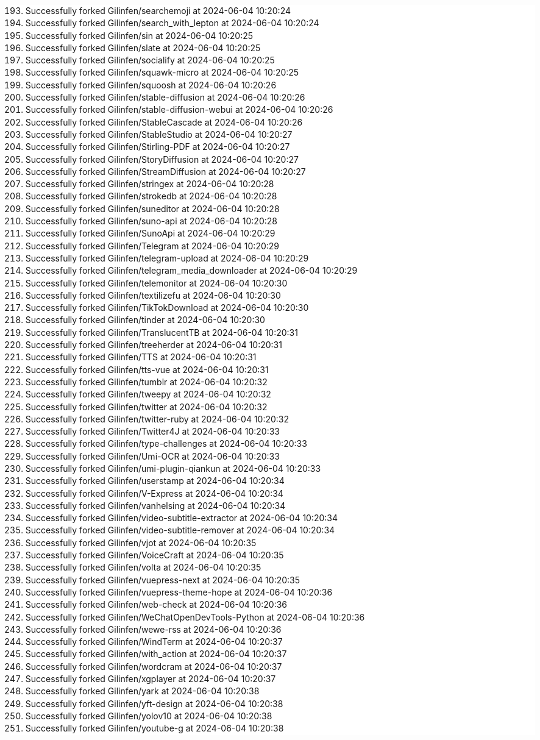 193. Successfully forked Gilinfen/searchemoji at 2024-06-04 10:20:24
194. Successfully forked Gilinfen/search_with_lepton at 2024-06-04 10:20:24
195. Successfully forked Gilinfen/sin at 2024-06-04 10:20:25
196. Successfully forked Gilinfen/slate at 2024-06-04 10:20:25
197. Successfully forked Gilinfen/socialify at 2024-06-04 10:20:25
198. Successfully forked Gilinfen/squawk-micro at 2024-06-04 10:20:25
199. Successfully forked Gilinfen/squoosh at 2024-06-04 10:20:26
200. Successfully forked Gilinfen/stable-diffusion at 2024-06-04 10:20:26
201. Successfully forked Gilinfen/stable-diffusion-webui at 2024-06-04 10:20:26
202. Successfully forked Gilinfen/StableCascade at 2024-06-04 10:20:26
203. Successfully forked Gilinfen/StableStudio at 2024-06-04 10:20:27
204. Successfully forked Gilinfen/Stirling-PDF at 2024-06-04 10:20:27
205. Successfully forked Gilinfen/StoryDiffusion at 2024-06-04 10:20:27
206. Successfully forked Gilinfen/StreamDiffusion at 2024-06-04 10:20:27
207. Successfully forked Gilinfen/stringex at 2024-06-04 10:20:28
208. Successfully forked Gilinfen/strokedb at 2024-06-04 10:20:28
209. Successfully forked Gilinfen/suneditor at 2024-06-04 10:20:28
210. Successfully forked Gilinfen/suno-api at 2024-06-04 10:20:28
211. Successfully forked Gilinfen/SunoApi at 2024-06-04 10:20:29
212. Successfully forked Gilinfen/Telegram at 2024-06-04 10:20:29
213. Successfully forked Gilinfen/telegram-upload at 2024-06-04 10:20:29
214. Successfully forked Gilinfen/telegram_media_downloader at 2024-06-04 10:20:29
215. Successfully forked Gilinfen/telemonitor at 2024-06-04 10:20:30
216. Successfully forked Gilinfen/textilizefu at 2024-06-04 10:20:30
217. Successfully forked Gilinfen/TikTokDownload at 2024-06-04 10:20:30
218. Successfully forked Gilinfen/tinder at 2024-06-04 10:20:30
219. Successfully forked Gilinfen/TranslucentTB at 2024-06-04 10:20:31
220. Successfully forked Gilinfen/treeherder at 2024-06-04 10:20:31
221. Successfully forked Gilinfen/TTS at 2024-06-04 10:20:31
222. Successfully forked Gilinfen/tts-vue at 2024-06-04 10:20:31
223. Successfully forked Gilinfen/tumblr at 2024-06-04 10:20:32
224. Successfully forked Gilinfen/tweepy at 2024-06-04 10:20:32
225. Successfully forked Gilinfen/twitter at 2024-06-04 10:20:32
226. Successfully forked Gilinfen/twitter-ruby at 2024-06-04 10:20:32
227. Successfully forked Gilinfen/Twitter4J at 2024-06-04 10:20:33
228. Successfully forked Gilinfen/type-challenges at 2024-06-04 10:20:33
229. Successfully forked Gilinfen/Umi-OCR at 2024-06-04 10:20:33
230. Successfully forked Gilinfen/umi-plugin-qiankun at 2024-06-04 10:20:33
231. Successfully forked Gilinfen/userstamp at 2024-06-04 10:20:34
232. Successfully forked Gilinfen/V-Express at 2024-06-04 10:20:34
233. Successfully forked Gilinfen/vanhelsing at 2024-06-04 10:20:34
234. Successfully forked Gilinfen/video-subtitle-extractor at 2024-06-04 10:20:34
235. Successfully forked Gilinfen/video-subtitle-remover at 2024-06-04 10:20:34
236. Successfully forked Gilinfen/vjot at 2024-06-04 10:20:35
237. Successfully forked Gilinfen/VoiceCraft at 2024-06-04 10:20:35
238. Successfully forked Gilinfen/volta at 2024-06-04 10:20:35
239. Successfully forked Gilinfen/vuepress-next at 2024-06-04 10:20:35
240. Successfully forked Gilinfen/vuepress-theme-hope at 2024-06-04 10:20:36
241. Successfully forked Gilinfen/web-check at 2024-06-04 10:20:36
242. Successfully forked Gilinfen/WeChatOpenDevTools-Python at 2024-06-04 10:20:36
243. Successfully forked Gilinfen/wewe-rss at 2024-06-04 10:20:36
244. Successfully forked Gilinfen/WindTerm at 2024-06-04 10:20:37
245. Successfully forked Gilinfen/with_action at 2024-06-04 10:20:37
246. Successfully forked Gilinfen/wordcram at 2024-06-04 10:20:37
247. Successfully forked Gilinfen/xgplayer at 2024-06-04 10:20:37
248. Successfully forked Gilinfen/yark at 2024-06-04 10:20:38
249. Successfully forked Gilinfen/yft-design at 2024-06-04 10:20:38
250. Successfully forked Gilinfen/yolov10 at 2024-06-04 10:20:38
251. Successfully forked Gilinfen/youtube-g at 2024-06-04 10:20:38
